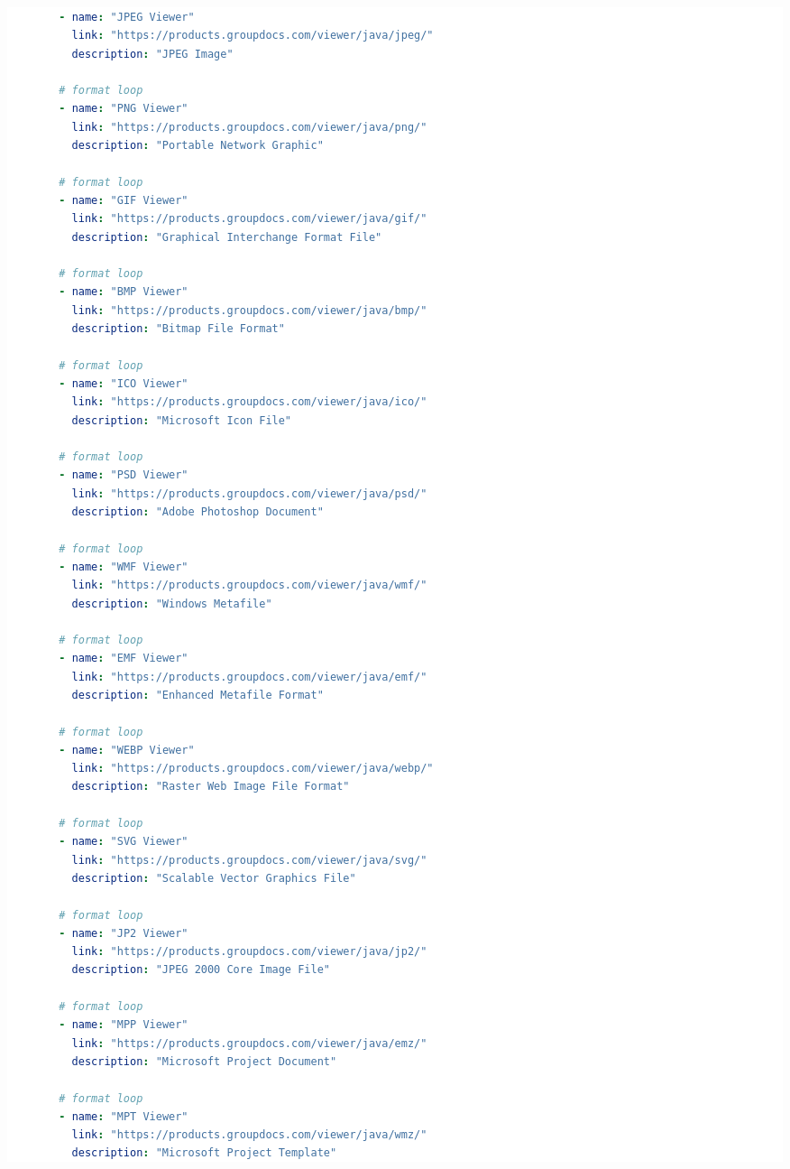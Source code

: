 ```yaml
        - name: "JPEG Viewer"
          link: "https://products.groupdocs.com/viewer/java/jpeg/"
          description: "JPEG Image"

        # format loop
        - name: "PNG Viewer"
          link: "https://products.groupdocs.com/viewer/java/png/"
          description: "Portable Network Graphic"

        # format loop
        - name: "GIF Viewer"
          link: "https://products.groupdocs.com/viewer/java/gif/"
          description: "Graphical Interchange Format File"

        # format loop
        - name: "BMP Viewer"
          link: "https://products.groupdocs.com/viewer/java/bmp/"
          description: "Bitmap File Format"

        # format loop
        - name: "ICO Viewer"
          link: "https://products.groupdocs.com/viewer/java/ico/"
          description: "Microsoft Icon File"

        # format loop
        - name: "PSD Viewer"
          link: "https://products.groupdocs.com/viewer/java/psd/"
          description: "Adobe Photoshop Document"

        # format loop
        - name: "WMF Viewer"
          link: "https://products.groupdocs.com/viewer/java/wmf/"
          description: "Windows Metafile"

        # format loop
        - name: "EMF Viewer"
          link: "https://products.groupdocs.com/viewer/java/emf/"
          description: "Enhanced Metafile Format"

        # format loop
        - name: "WEBP Viewer"
          link: "https://products.groupdocs.com/viewer/java/webp/"
          description: "Raster Web Image File Format"

        # format loop
        - name: "SVG Viewer"
          link: "https://products.groupdocs.com/viewer/java/svg/"
          description: "Scalable Vector Graphics File"

        # format loop
        - name: "JP2 Viewer"
          link: "https://products.groupdocs.com/viewer/java/jp2/"
          description: "JPEG 2000 Core Image File"

        # format loop
        - name: "MPP Viewer"
          link: "https://products.groupdocs.com/viewer/java/emz/"
          description: "Microsoft Project Document"

        # format loop
        - name: "MPT Viewer"
          link: "https://products.groupdocs.com/viewer/java/wmz/"
          description: "Microsoft Project Template"
```